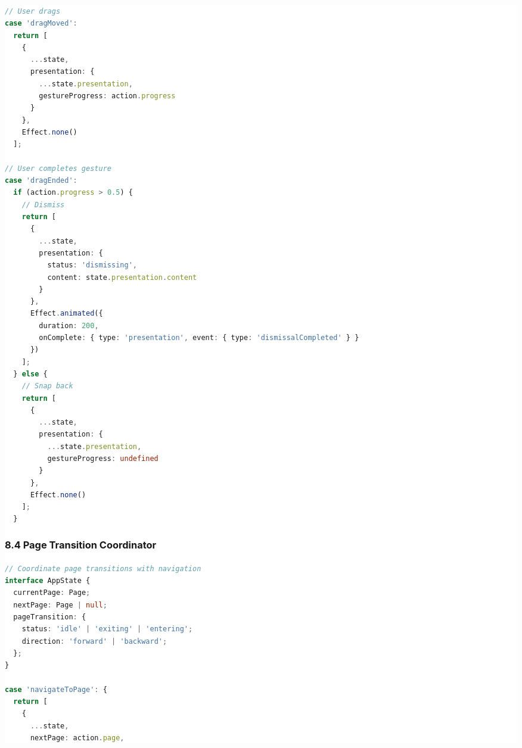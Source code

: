 ```typescript
// User drags
case 'dragMoved':
  return [
    {
      ...state,
      presentation: {
        ...state.presentation,
        gestureProgress: action.progress
      }
    },
    Effect.none()
  ];

// User completes gesture
case 'dragEnded':
  if (action.progress > 0.5) {
    // Dismiss
    return [
      {
        ...state,
        presentation: {
          status: 'dismissing',
          content: state.presentation.content
        }
      },
      Effect.animated({
        duration: 200,
        onComplete: { type: 'presentation', event: { type: 'dismissalCompleted' } }
      })
    ];
  } else {
    // Snap back
    return [
      {
        ...state,
        presentation: {
          ...state.presentation,
          gestureProgress: undefined
        }
      },
      Effect.none()
    ];
  }
```

### 8.4 Page Transition Coordinator

```typescript
// Coordinate page transitions with navigation
interface AppState {
  currentPage: Page;
  nextPage: Page | null;
  pageTransition: {
    status: 'idle' | 'exiting' | 'entering';
    direction: 'forward' | 'backward';
  };
}

case 'navigateToPage': {
  return [
    {
      ...state,
      nextPage: action.page,
```